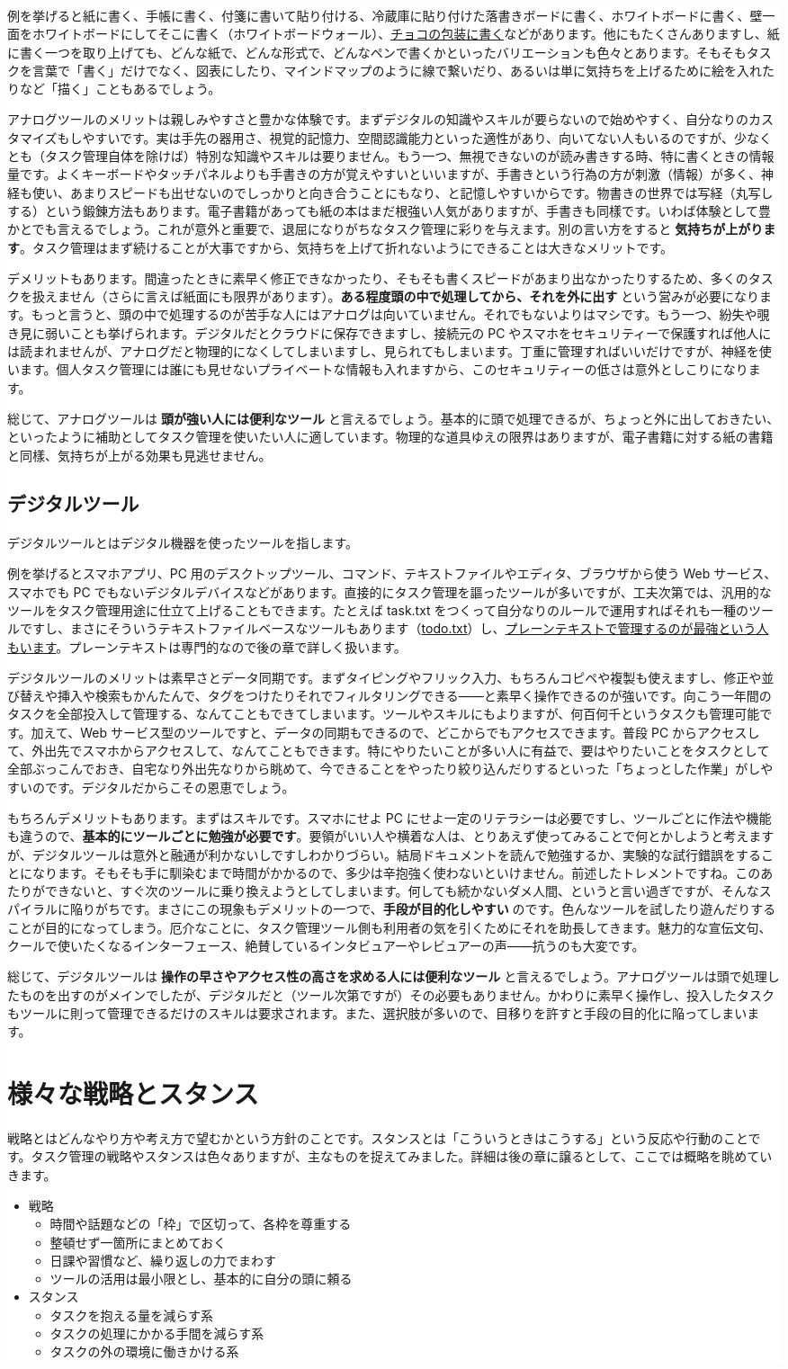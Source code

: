例を挙げると紙に書く、手帳に書く、付箋に書いて貼り付ける、冷蔵庫に貼り付けた落書きボードに書く、ホワイトボードに書く、壁一面をホワイトボードにしてそこに書く（ホワイトボードウォール）、[チョコの包装に書く](https://nlab.itmedia.co.jp/nl/articles/1910/13/news021.html)などがあります。他にもたくさんありますし、紙に書く一つを取り上げても、どんな紙で、どんな形式で、どんなペンで書くかといったバリエーションも色々とあります。そもそもタスクを言葉で「書く」だけでなく、図表にしたり、マインドマップのように線で繋いだり、あるいは単に気持ちを上げるために絵を入れたりなど「描く」こともあるでしょう。

アナログツールのメリットは親しみやすさと豊かな体験です。まずデジタルの知識やスキルが要らないので始めやすく、自分なりのカスタマイズもしやすいです。実は手先の器用さ、視覚的記憶力、空間認識能力といった適性があり、向いてない人もいるのですが、少なくとも（タスク管理自体を除けば）特別な知識やスキルは要りません。もう一つ、無視できないのが読み書きする時、特に書くときの情報量です。よくキーボードやタッチパネルよりも手書きの方が覚えやすいといいますが、手書きという行為の方が刺激（情報）が多く、神経も使い、あまりスピードも出せないのでしっかりと向き合うことにもなり、と記憶しやすいからです。物書きの世界では写経（丸写しする）という鍛錬方法もあります。電子書籍があっても紙の本はまだ根強い人気がありますが、手書きも同樣です。いわば体験として豊かとでも言えるでしょう。これが意外と重要で、退屈になりがちなタスク管理に彩りを与えます。別の言い方をすると **気持ちが上がります**。タスク管理はまず続けることが大事ですから、気持ちを上げて折れないようにできることは大きなメリットです。

デメリットもあります。間違ったときに素早く修正できなかったり、そもそも書くスピードがあまり出なかったりするため、多くのタスクを扱えません（さらに言えば紙面にも限界があります）。**ある程度頭の中で処理してから、それを外に出す** という営みが必要になります。もっと言うと、頭の中で処理するのが苦手な人にはアナログは向いていません。それでもないよりはマシです。もう一つ、紛失や覗き見に弱いことも挙げられます。デジタルだとクラウドに保存できますし、接続元の PC やスマホをセキュリティーで保護すれば他人には読まれませんが、アナログだと物理的になくしてしまいますし、見られてもしまいます。丁重に管理すればいいだけですが、神経を使います。個人タスク管理には誰にも見せないプライベートな情報も入れますから、このセキュリティーの低さは意外としこりになります。

総じて、アナログツールは **頭が強い人には便利なツール** と言えるでしょう。基本的に頭で処理できるが、ちょっと外に出しておきたい、といったように補助としてタスク管理を使いたい人に適しています。物理的な道具ゆえの限界はありますが、電子書籍に対する紙の書籍と同樣、気持ちが上がる効果も見逃せません。

## デジタルツール
デジタルツールとはデジタル機器を使ったツールを指します。

例を挙げるとスマホアプリ、PC 用のデスクトップツール、コマンド、テキストファイルやエディタ、ブラウザから使う Web サービス、スマホでも PC でもないデジタルデバイスなどがあります。直接的にタスク管理を謳ったツールが多いですが、工夫次第では、汎用的なツールをタスク管理用途に仕立て上げることもできます。たとえば task.txt をつくって自分なりのルールで運用すればそれも一種のツールですし、まさにそういうテキストファイルベースなツールもあります（[todo.txt](ref#todo.txt)）し、[プレーンテキストで管理するのが最強という人もいます](https://kirimin.hatenablog.com/entry/2019/08/06/190809)。プレーンテキストは専門的なので後の章で詳しく扱います。

デジタルツールのメリットは素早さとデータ同期です。まずタイピングやフリック入力、もちろんコピペや複製も使えますし、修正や並び替えや挿入や検索もかんたんで、タグをつけたりそれでフィルタリングできる――と素早く操作できるのが強いです。向こう一年間のタスクを全部投入して管理する、なんてこともできてしまいます。ツールやスキルにもよりますが、何百何千というタスクも管理可能です。加えて、Web サービス型のツールですと、データの同期もできるので、どこからでもアクセスできます。普段 PC からアクセスして、外出先でスマホからアクセスして、なんてこともできます。特にやりたいことが多い人に有益で、要はやりたいことをタスクとして全部ぶっこんでおき、自宅なり外出先なりから眺めて、今できることをやったり絞り込んだりするといった「ちょっとした作業」がしやすいのです。デジタルだからこその恩恵でしょう。

もちろんデメリットもあります。まずはスキルです。スマホにせよ PC にせよ一定のリテラシーは必要ですし、ツールごとに作法や機能も違うので、**基本的にツールごとに勉強が必要です**。要領がいい人や横着な人は、とりあえず使ってみることで何とかしようと考えますが、デジタルツールは意外と融通が利かないしですしわかりづらい。結局ドキュメントを読んで勉強するか、実験的な試行錯誤をすることになります。そもそも手に馴染むまで時間がかかるので、多少は辛抱強く使わないといけません。前述したトレメントですね。このあたりができないと、すぐ次のツールに乗り換えようとしてしまいます。何しても続かないダメ人間、というと言い過ぎですが、そんなスパイラルに陥りがちです。まさにこの現象もデメリットの一つで、**手段が目的化しやすい** のです。色んなツールを試したり遊んだりすることが目的になってしまう。厄介なことに、タスク管理ツール側も利用者の気を引くためにそれを助長してきます。魅力的な宣伝文句、クールで使いたくなるインターフェース、絶賛しているインタビュアーやレビュアーの声――抗うのも大変です。

総じて、デジタルツールは **操作の早さやアクセス性の高さを求める人には便利なツール** と言えるでしょう。アナログツールは頭で処理したものを出すのがメインでしたが、デジタルだと（ツール次第ですが）その必要もありません。かわりに素早く操作し、投入したタスクもツールに則って管理できるだけのスキルは要求されます。また、選択肢が多いので、目移りを許すと手段の目的化に陥ってしまいます。

# 様々な戦略とスタンス
戦略とはどんなやり方や考え方で望むかという方針のことです。スタンスとは「こういうときはこうする」という反応や行動のことです。タスク管理の戦略やスタンスは色々ありますが、主なものを捉えてみました。詳細は後の章に譲るとして、ここでは概略を眺めていきます。

- 戦略
    - 時間や話題などの「枠」で区切って、各枠を尊重する
    - 整頓せず一箇所にまとめておく
    - 日課や習慣など、繰り返しの力でまわす
    - ツールの活用は最小限とし、基本的に自分の頭に頼る
- スタンス
    - タスクを抱える量を減らす系
    - タスクの処理にかかる手間を減らす系
    - タスクの外の環境に働きかける系

